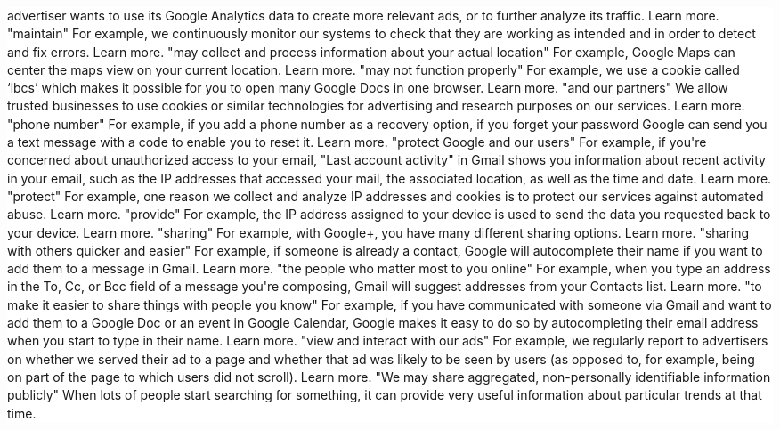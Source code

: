 advertiser wants to use its Google Analytics data to create more relevant ads, or to further analyze its traffic.
Learn more.
"maintain"
For example, we continuously monitor our systems to check that they are working as intended and in order to detect and fix errors.
Learn more.
"may collect and process information about your actual location"
For example, Google Maps can center the maps view on your current location.
Learn more.
"may not function properly"
For example, we use a cookie called ‘lbcs’ which makes it possible for you to open many Google Docs in one browser.
Learn more.
"and our partners"
We allow trusted businesses to use cookies or similar technologies for advertising and research purposes on our services.
Learn more.
"phone number"
For example, if you add a phone number as a recovery option, if you forget your password Google can send you a text message
with a code to enable you to reset it.
Learn more.
"protect Google and our users"
For example, if you're concerned about unauthorized access to your email, "Last account activity" in Gmail shows you information
about recent activity in your email, such as the IP addresses that accessed your mail, the associated location, as well as the time
and date.
Learn more.
"protect"
For example, one reason we collect and analyze IP addresses and cookies is to protect our services against automated abuse.
Learn more.
"provide"
For example, the IP address assigned to your device is used to send the data you requested back to your device.
Learn more.
"sharing"
For example, with Google+, you have many different sharing options.
Learn more.
"sharing with others quicker and easier"
For example, if someone is already a contact, Google will autocomplete their name if you want to add them to a message in Gmail.
Learn more.
"the people who matter most to you online"
For example, when you type an address in the To, Cc, or Bcc field of a message you're composing, Gmail will suggest addresses
from your Contacts list.
Learn more.
"to make it easier to share things with people you know"
For example, if you have communicated with someone via Gmail and want to add them to a Google Doc or an event in Google
Calendar, Google makes it easy to do so by autocompleting their email address when you start to type in their name.
Learn more.
"view and interact with our ads"
For example, we regularly report to advertisers on whether we served their ad to a page and whether that ad was likely to be seen
by users (as opposed to, for example, being on part of the page to which users did not scroll).
Learn more.
"We may share aggregated, non-personally identifiable information publicly"
When lots of people start searching for something, it can provide very useful information about particular trends at that time.